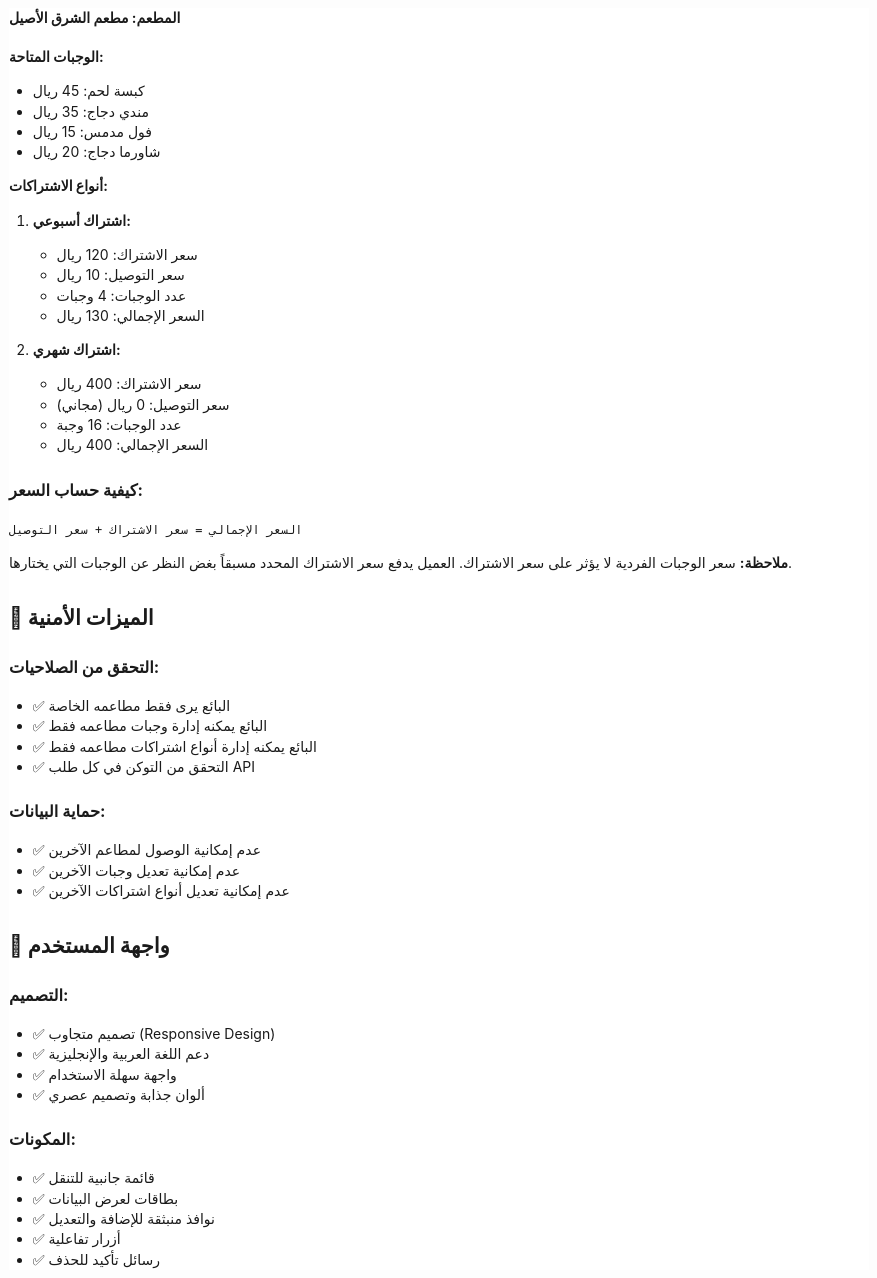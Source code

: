 #### المطعم: مطعم الشرق الأصيل

**الوجبات المتاحة:**
- كبسة لحم: 45 ريال
- مندي دجاج: 35 ريال
- فول مدمس: 15 ريال
- شاورما دجاج: 20 ريال

**أنواع الاشتراكات:**
1. **اشتراك أسبوعي:**
   - سعر الاشتراك: 120 ريال
   - سعر التوصيل: 10 ريال
   - عدد الوجبات: 4 وجبات
   - السعر الإجمالي: 130 ريال

2. **اشتراك شهري:**
   - سعر الاشتراك: 400 ريال
   - سعر التوصيل: 0 ريال (مجاني)
   - عدد الوجبات: 16 وجبة
   - السعر الإجمالي: 400 ريال

### كيفية حساب السعر:
```
السعر الإجمالي = سعر الاشتراك + سعر التوصيل
```

**ملاحظة:** سعر الوجبات الفردية لا يؤثر على سعر الاشتراك. العميل يدفع سعر الاشتراك المحدد مسبقاً بغض النظر عن الوجبات التي يختارها.

## 🎯 **الميزات الأمنية**

### التحقق من الصلاحيات:
- ✅ البائع يرى فقط مطاعمه الخاصة
- ✅ البائع يمكنه إدارة وجبات مطاعمه فقط
- ✅ البائع يمكنه إدارة أنواع اشتراكات مطاعمه فقط
- ✅ التحقق من التوكن في كل طلب API

### حماية البيانات:
- ✅ عدم إمكانية الوصول لمطاعم الآخرين
- ✅ عدم إمكانية تعديل وجبات الآخرين
- ✅ عدم إمكانية تعديل أنواع اشتراكات الآخرين

## 📱 **واجهة المستخدم**

### التصميم:
- ✅ تصميم متجاوب (Responsive Design)
- ✅ دعم اللغة العربية والإنجليزية
- ✅ واجهة سهلة الاستخدام
- ✅ ألوان جذابة وتصميم عصري

### المكونات:
- ✅ قائمة جانبية للتنقل
- ✅ بطاقات لعرض البيانات
- ✅ نوافذ منبثقة للإضافة والتعديل
- ✅ أزرار تفاعلية
- ✅ رسائل تأكيد للحذف
